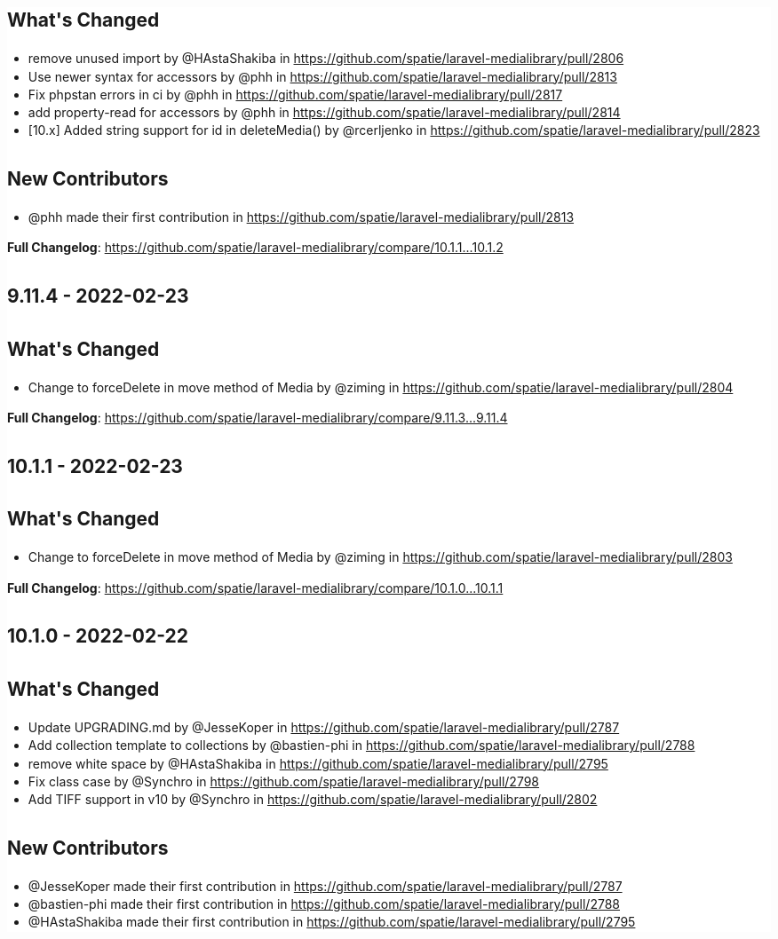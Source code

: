 ## What's Changed

- remove unused import by @HAstaShakiba in https://github.com/spatie/laravel-medialibrary/pull/2806
- Use newer syntax for accessors by @phh in https://github.com/spatie/laravel-medialibrary/pull/2813
- Fix phpstan errors in ci by @phh in https://github.com/spatie/laravel-medialibrary/pull/2817
- add property-read for accessors by @phh in https://github.com/spatie/laravel-medialibrary/pull/2814
- [10.x] Added string support for id in deleteMedia() by @rcerljenko in https://github.com/spatie/laravel-medialibrary/pull/2823

## New Contributors

- @phh made their first contribution in https://github.com/spatie/laravel-medialibrary/pull/2813

**Full Changelog**: https://github.com/spatie/laravel-medialibrary/compare/10.1.1...10.1.2

## 9.11.4 - 2022-02-23

## What's Changed

- Change to forceDelete in move method of Media by @ziming in https://github.com/spatie/laravel-medialibrary/pull/2804

**Full Changelog**: https://github.com/spatie/laravel-medialibrary/compare/9.11.3...9.11.4

## 10.1.1 - 2022-02-23

## What's Changed

- Change to forceDelete in move method of Media by @ziming in https://github.com/spatie/laravel-medialibrary/pull/2803

**Full Changelog**: https://github.com/spatie/laravel-medialibrary/compare/10.1.0...10.1.1

## 10.1.0 - 2022-02-22

## What's Changed

- Update UPGRADING.md by @JesseKoper in https://github.com/spatie/laravel-medialibrary/pull/2787
- Add collection template to collections by @bastien-phi in https://github.com/spatie/laravel-medialibrary/pull/2788
- remove white space by @HAstaShakiba in https://github.com/spatie/laravel-medialibrary/pull/2795
- Fix class case by @Synchro in https://github.com/spatie/laravel-medialibrary/pull/2798
- Add TIFF support in v10 by @Synchro in https://github.com/spatie/laravel-medialibrary/pull/2802

## New Contributors

- @JesseKoper made their first contribution in https://github.com/spatie/laravel-medialibrary/pull/2787
- @bastien-phi made their first contribution in https://github.com/spatie/laravel-medialibrary/pull/2788
- @HAstaShakiba made their first contribution in https://github.com/spatie/laravel-medialibrary/pull/2795

